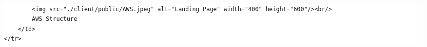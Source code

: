             <img src="./client/public/AWS.jpeg" alt="Landing Page" width="400" height="600"/><br/>
            AWS Structure
        </td>
    </tr>
</table>
